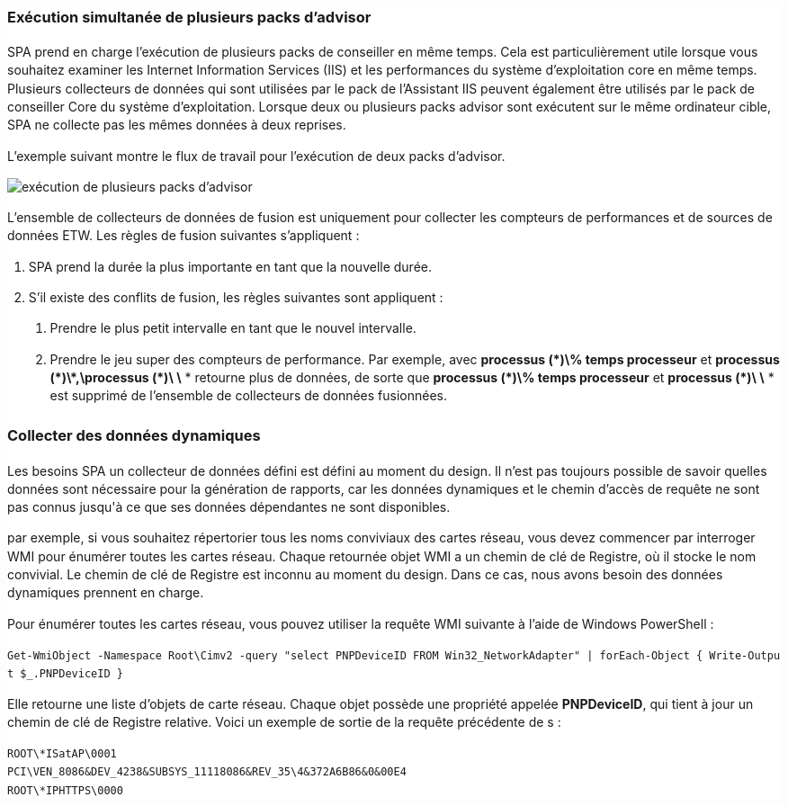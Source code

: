 ### <a name="run-multiple-advisor-packs-simultaneously"></a>Exécution simultanée de plusieurs packs d’advisor

SPA prend en charge l’exécution de plusieurs packs de conseiller en même temps. Cela est particulièrement utile lorsque vous souhaitez examiner les Internet Information Services (IIS) et les performances du système d’exploitation core en même temps. Plusieurs collecteurs de données qui sont utilisées par le pack de l’Assistant IIS peuvent également être utilisés par le pack de conseiller Core du système d’exploitation. Lorsque deux ou plusieurs packs advisor sont exécutent sur le même ordinateur cible, SPA ne collecte pas les mêmes données à deux reprises.

L’exemple suivant montre le flux de travail pour l’exécution de deux packs d’advisor.

![exécution de plusieurs packs d’advisor](../media/server-performance-advisor/spa-dev-guide-multi-advisor-packs.png)

L’ensemble de collecteurs de données de fusion est uniquement pour collecter les compteurs de performances et de sources de données ETW. Les règles de fusion suivantes s’appliquent :

1. SPA prend la durée la plus importante en tant que la nouvelle durée.

2. S’il existe des conflits de fusion, les règles suivantes sont appliquent :

   1. Prendre le plus petit intervalle en tant que le nouvel intervalle.

   2. Prendre le jeu super des compteurs de performance. Par exemple, avec **processus (\*)\\% temps processeur** et **processus (\*)\\\*,\\processus (\*)\\ \\** * retourne plus de données, de sorte que **processus (\*)\\% temps processeur** et **processus (\*)\\ \\** * est supprimé de l’ensemble de collecteurs de données fusionnées.

### <a name="collect-dynamic-data"></a>Collecter des données dynamiques

Les besoins SPA un collecteur de données défini est défini au moment du design. Il n’est pas toujours possible de savoir quelles données sont nécessaire pour la génération de rapports, car les données dynamiques et le chemin d’accès de requête ne sont pas connus jusqu'à ce que ses données dépendantes ne sont disponibles.

par exemple, si vous souhaitez répertorier tous les noms conviviaux des cartes réseau, vous devez commencer par interroger WMI pour énumérer toutes les cartes réseau. Chaque retournée objet WMI a un chemin de clé de Registre, où il stocke le nom convivial. Le chemin de clé de Registre est inconnu au moment du design. Dans ce cas, nous avons besoin des données dynamiques prennent en charge.

Pour énumérer toutes les cartes réseau, vous pouvez utiliser la requête WMI suivante à l’aide de Windows PowerShell :

``` syntax
Get-WmiObject -Namespace Root\Cimv2 -query "select PNPDeviceID FROM Win32_NetworkAdapter" | forEach-Object { Write-Output $_.PNPDeviceID }
```

Elle retourne une liste d’objets de carte réseau. Chaque objet possède une propriété appelée **PNPDeviceID**, qui tient à jour un chemin de clé de Registre relative. Voici un exemple de sortie de la requête précédente de s :

``` syntax
ROOT\*ISatAP\0001
PCI\VEN_8086&DEV_4238&SUBSYS_11118086&REV_35\4&372A6B86&0&00E4
ROOT\*IPHTTPS\0000

```
